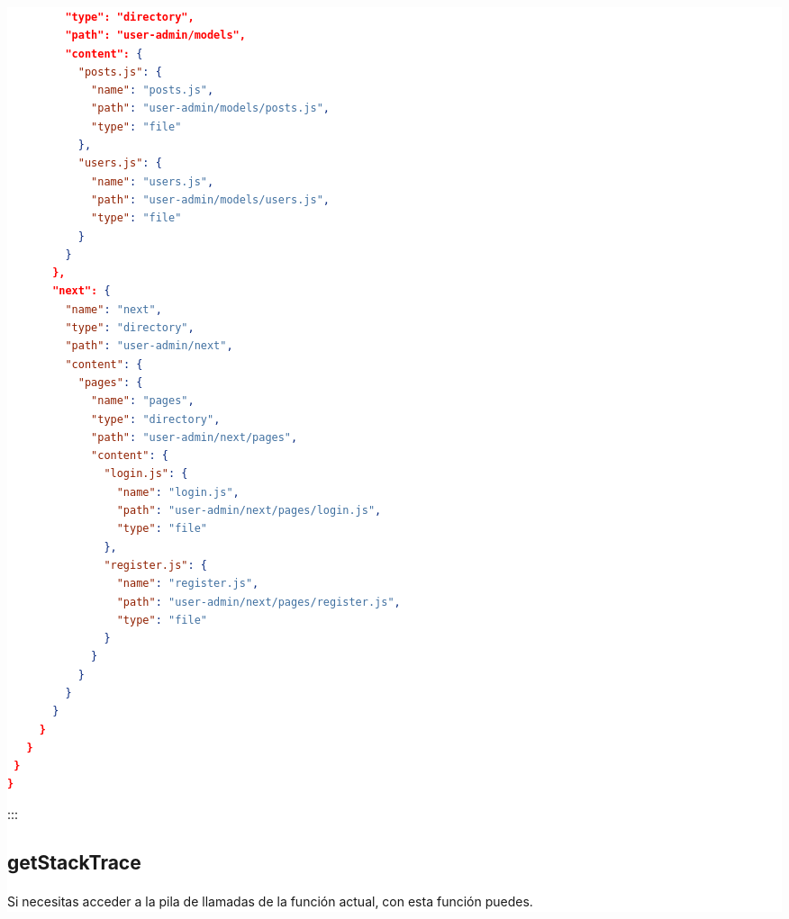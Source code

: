 ```json
         "type": "directory",
         "path": "user-admin/models",
         "content": {
           "posts.js": {
             "name": "posts.js",
             "path": "user-admin/models/posts.js",
             "type": "file"
           },
           "users.js": {
             "name": "users.js",
             "path": "user-admin/models/users.js",
             "type": "file"
           }
         }
       },
       "next": {
         "name": "next",
         "type": "directory",
         "path": "user-admin/next",
         "content": {
           "pages": {
             "name": "pages",
             "type": "directory",
             "path": "user-admin/next/pages",
             "content": {
               "login.js": {
                 "name": "login.js",
                 "path": "user-admin/next/pages/login.js",
                 "type": "file"
               },
               "register.js": {
                 "name": "register.js",
                 "path": "user-admin/next/pages/register.js",
                 "type": "file"
               }
             }
           }
         }
       }
     }
   }
 }
}
```

:::

## getStackTrace

Si necesitas acceder a la pila de llamadas de la función actual, con esta función puedes.
